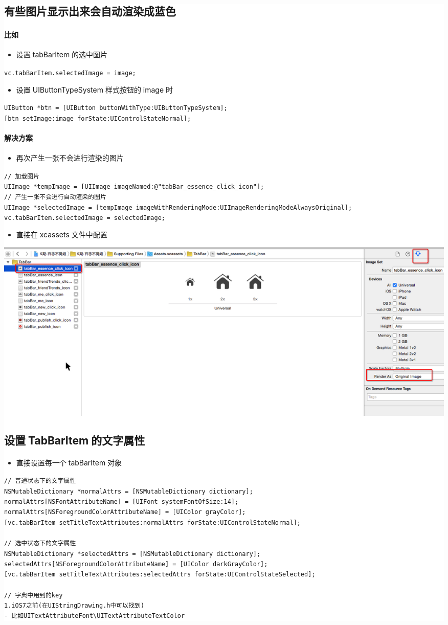 ## 有些图片显示出来会自动渲染成蓝色
#### 比如
- 设置 tabBarItem 的选中图片

```objc
vc.tabBarItem.selectedImage = image;
```

- 设置 UIButtonTypeSystem 样式按钮的 image 时

```objc
UIButton *btn = [UIButton buttonWithType:UIButtonTypeSystem];
[btn setImage:image forState:UIControlStateNormal];
```

#### 解决方案
- 再次产生一张不会进行渲染的图片

```objc
// 加载图片
UIImage *tempImage = [UIImage imageNamed:@"tabBar_essence_click_icon"];
// 产生一张不会进行自动渲染的图片
UIImage *selectedImage = [tempImage imageWithRenderingMode:UIImageRenderingModeAlwaysOriginal];
vc.tabBarItem.selectedImage = selectedImage;
```

- 直接在 xcassets 文件中配置


![image](Images/Snip20151105_1.png)

## 设置 TabBarItem 的文字属性
- 直接设置每一个 tabBarItem 对象

```objc
// 普通状态下的文字属性
NSMutableDictionary *normalAttrs = [NSMutableDictionary dictionary];
normalAttrs[NSFontAttributeName] = [UIFont systemFontOfSize:14];
normalAttrs[NSForegroundColorAttributeName] = [UIColor grayColor];
[vc.tabBarItem setTitleTextAttributes:normalAttrs forState:UIControlStateNormal];

// 选中状态下的文字属性
NSMutableDictionary *selectedAttrs = [NSMutableDictionary dictionary];
selectedAttrs[NSForegroundColorAttributeName] = [UIColor darkGrayColor];
[vc.tabBarItem setTitleTextAttributes:selectedAttrs forState:UIControlStateSelected];

// 字典中用到的key
1.iOS7之前(在UIStringDrawing.h中可以找到)
- 比如UITextAttributeFont\UITextAttributeTextColor
```
